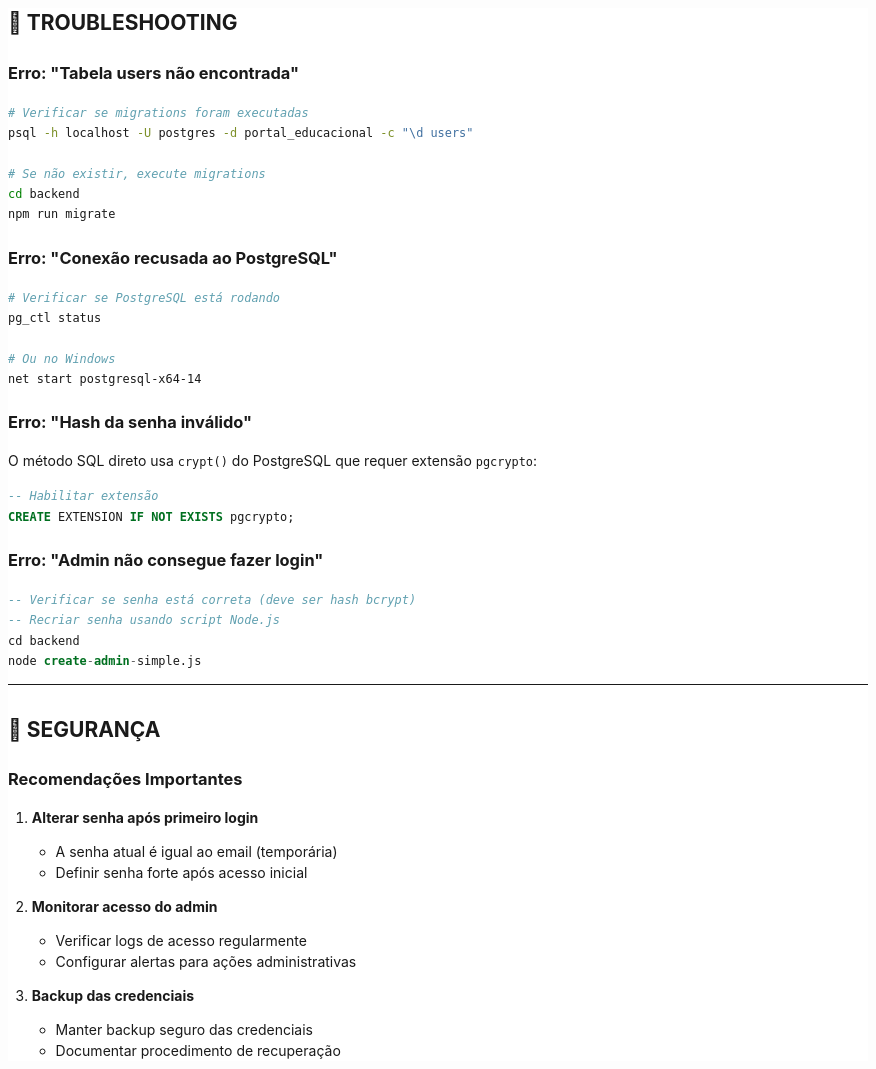 ## 🚨 TROUBLESHOOTING

### Erro: "Tabela users não encontrada"
```bash
# Verificar se migrations foram executadas
psql -h localhost -U postgres -d portal_educacional -c "\d users"

# Se não existir, execute migrations
cd backend
npm run migrate
```

### Erro: "Conexão recusada ao PostgreSQL"
```bash
# Verificar se PostgreSQL está rodando
pg_ctl status

# Ou no Windows
net start postgresql-x64-14
```

### Erro: "Hash da senha inválido"
O método SQL direto usa `crypt()` do PostgreSQL que requer extensão `pgcrypto`:
```sql
-- Habilitar extensão
CREATE EXTENSION IF NOT EXISTS pgcrypto;
```

### Erro: "Admin não consegue fazer login"
```sql
-- Verificar se senha está correta (deve ser hash bcrypt)
-- Recriar senha usando script Node.js
cd backend
node create-admin-simple.js
```

---

## 🔐 SEGURANÇA

### Recomendações Importantes

1. **Alterar senha após primeiro login**
   - A senha atual é igual ao email (temporária)
   - Definir senha forte após acesso inicial

2. **Monitorar acesso do admin**
   - Verificar logs de acesso regularmente
   - Configurar alertas para ações administrativas

3. **Backup das credenciais**
   - Manter backup seguro das credenciais
   - Documentar procedimento de recuperação
